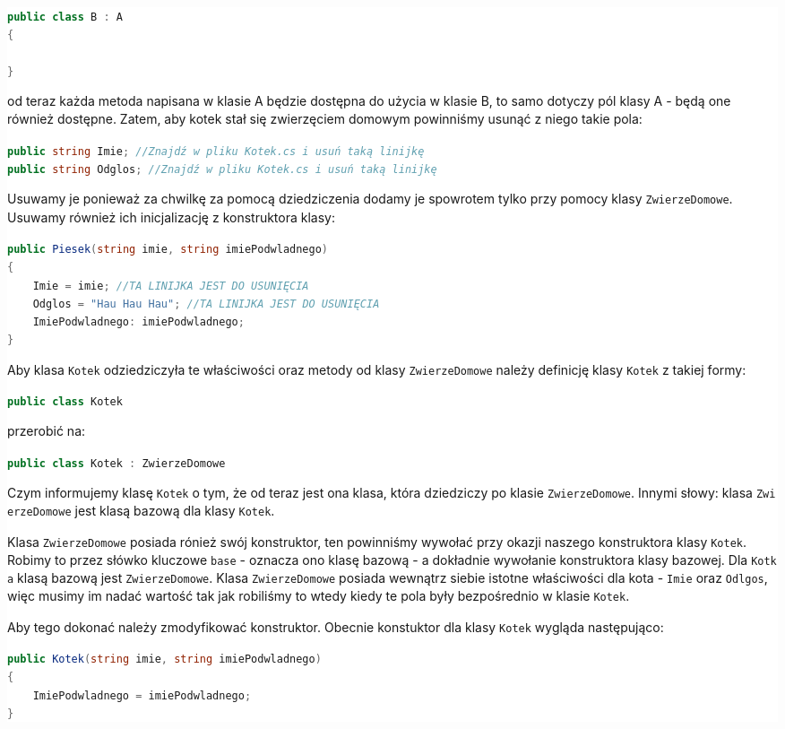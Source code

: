 ```csharp
public class B : A
{

}
```

od teraz każda metoda napisana w klasie A będzie dostępna do użycia w klasie B, to samo dotyczy pól klasy A - będą one również dostępne. Zatem, aby kotek stał się zwierzęciem domowym powinniśmy usunąć z niego takie pola:

```csharp
public string Imie; //Znajdź w pliku Kotek.cs i usuń taką linijkę
public string Odglos; //Znajdź w pliku Kotek.cs i usuń taką linijkę
```

Usuwamy je ponieważ za chwilkę za pomocą dziedziczenia dodamy je spowrotem tylko przy pomocy klasy `ZwierzeDomowe`. Usuwamy również ich inicjalizację z konstruktora klasy:

```csharp
public Piesek(string imie, string imiePodwladnego)
{
    Imie = imie; //TA LINIJKA JEST DO USUNIĘCIA
    Odglos = "Hau Hau Hau"; //TA LINIJKA JEST DO USUNIĘCIA
    ImiePodwladnego: imiePodwladnego;
}
```

Aby klasa `Kotek` odziedziczyła te właściwości oraz metody od klasy `ZwierzeDomowe` należy definicję klasy `Kotek` z takiej formy:

```csharp
public class Kotek
```

przerobić na:

```csharp
public class Kotek : ZwierzeDomowe
```

Czym informujemy klasę `Kotek` o tym, że od teraz jest ona klasa, która dziedziczy po klasie `ZwierzeDomowe`. Innymi słowy: klasa `ZwierzeDomowe` jest klasą bazową dla klasy `Kotek`.

Klasa `ZwierzeDomowe` posiada rónież swój konstruktor, ten powinniśmy wywołać przy okazji naszego konstruktora klasy `Kotek`. Robimy to przez słówko kluczowe `base` - oznacza ono klasę bazową - a dokładnie wywołanie konstruktora klasy bazowej. Dla `Kotka` klasą bazową jest `ZwierzeDomowe`. Klasa `ZwierzeDomowe` posiada wewnątrz siebie istotne właściwości dla kota - `Imie` oraz `Odlgos`, więc musimy im nadać wartość tak jak robiliśmy to wtedy kiedy te pola były bezpośrednio w klasie `Kotek`.

Aby tego dokonać należy zmodyfikować konstruktor. Obecnie konstuktor dla klasy `Kotek` wygląda następująco:

```csharp
public Kotek(string imie, string imiePodwladnego)
{
    ImiePodwladnego = imiePodwladnego;
}
```
